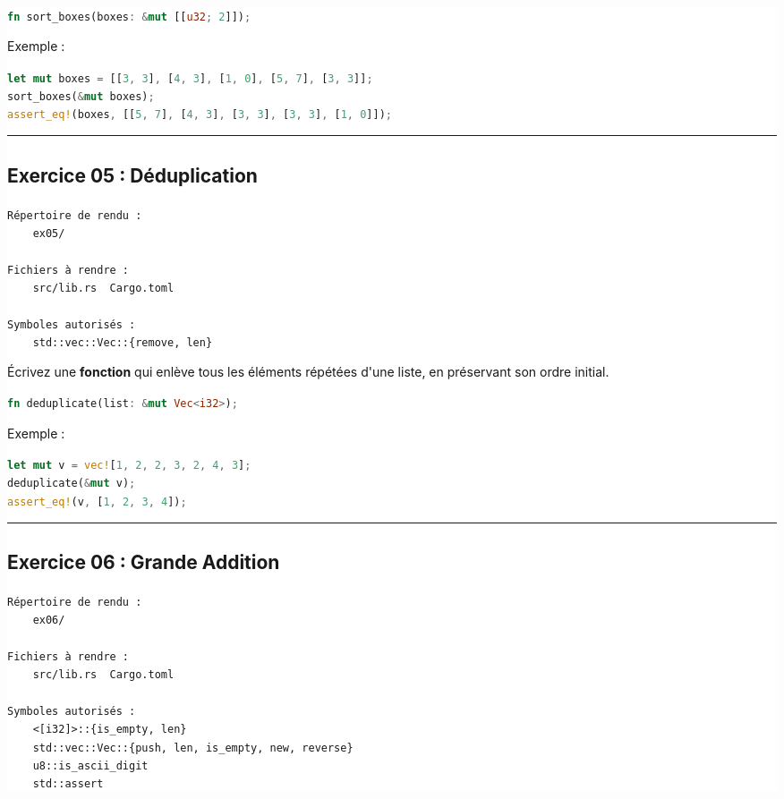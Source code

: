 ```rust
fn sort_boxes(boxes: &mut [[u32; 2]]);
```

Exemple :

```rust
let mut boxes = [[3, 3], [4, 3], [1, 0], [5, 7], [3, 3]];
sort_boxes(&mut boxes);
assert_eq!(boxes, [[5, 7], [4, 3], [3, 3], [3, 3], [1, 0]]);
```

---

## Exercice 05 : Déduplication

```txt
Répertoire de rendu :
    ex05/

Fichiers à rendre :
    src/lib.rs  Cargo.toml

Symboles autorisés :
    std::vec::Vec::{remove, len}
```

Écrivez une **fonction** qui enlève tous les éléments répétées d'une liste, en préservant son ordre initial.

```rust
fn deduplicate(list: &mut Vec<i32>);
```

Exemple :

```rust
let mut v = vec![1, 2, 2, 3, 2, 4, 3];
deduplicate(&mut v);
assert_eq!(v, [1, 2, 3, 4]);
```

---

## Exercice 06 : Grande Addition

```txt
Répertoire de rendu :
    ex06/

Fichiers à rendre :
    src/lib.rs  Cargo.toml

Symboles autorisés :
    <[i32]>::{is_empty, len}
    std::vec::Vec::{push, len, is_empty, new, reverse}
    u8::is_ascii_digit
    std::assert
```
